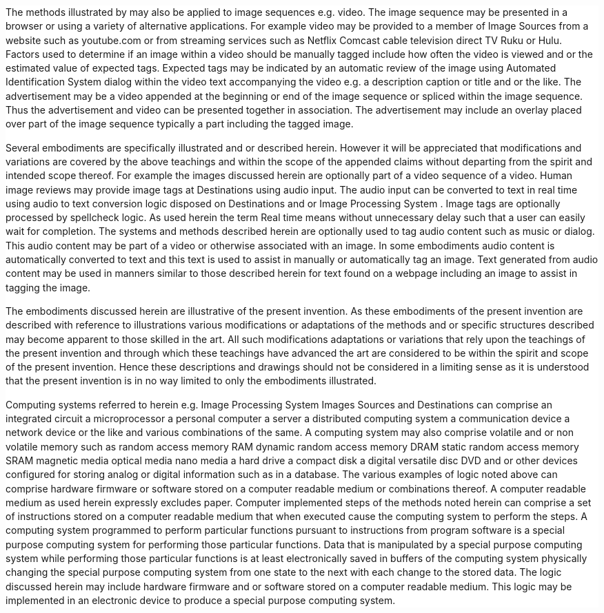 The methods illustrated by may also be applied to image sequences e.g. video. The image sequence may be presented in a browser or using a variety of alternative applications. For example video may be provided to a member of Image Sources from a website such as youtube.com or from streaming services such as Netflix Comcast cable television direct TV Ruku or Hulu. Factors used to determine if an image within a video should be manually tagged include how often the video is viewed and or the estimated value of expected tags. Expected tags may be indicated by an automatic review of the image using Automated Identification System dialog within the video text accompanying the video e.g. a description caption or title and or the like. The advertisement may be a video appended at the beginning or end of the image sequence or spliced within the image sequence. Thus the advertisement and video can be presented together in association. The advertisement may include an overlay placed over part of the image sequence typically a part including the tagged image.

Several embodiments are specifically illustrated and or described herein. However it will be appreciated that modifications and variations are covered by the above teachings and within the scope of the appended claims without departing from the spirit and intended scope thereof. For example the images discussed herein are optionally part of a video sequence of a video. Human image reviews may provide image tags at Destinations using audio input. The audio input can be converted to text in real time using audio to text conversion logic disposed on Destinations and or Image Processing System . Image tags are optionally processed by spellcheck logic. As used herein the term Real time means without unnecessary delay such that a user can easily wait for completion. The systems and methods described herein are optionally used to tag audio content such as music or dialog. This audio content may be part of a video or otherwise associated with an image. In some embodiments audio content is automatically converted to text and this text is used to assist in manually or automatically tag an image. Text generated from audio content may be used in manners similar to those described herein for text found on a webpage including an image to assist in tagging the image.

The embodiments discussed herein are illustrative of the present invention. As these embodiments of the present invention are described with reference to illustrations various modifications or adaptations of the methods and or specific structures described may become apparent to those skilled in the art. All such modifications adaptations or variations that rely upon the teachings of the present invention and through which these teachings have advanced the art are considered to be within the spirit and scope of the present invention. Hence these descriptions and drawings should not be considered in a limiting sense as it is understood that the present invention is in no way limited to only the embodiments illustrated.

Computing systems referred to herein e.g. Image Processing System Images Sources and Destinations can comprise an integrated circuit a microprocessor a personal computer a server a distributed computing system a communication device a network device or the like and various combinations of the same. A computing system may also comprise volatile and or non volatile memory such as random access memory RAM dynamic random access memory DRAM static random access memory SRAM magnetic media optical media nano media a hard drive a compact disk a digital versatile disc DVD and or other devices configured for storing analog or digital information such as in a database. The various examples of logic noted above can comprise hardware firmware or software stored on a computer readable medium or combinations thereof. A computer readable medium as used herein expressly excludes paper. Computer implemented steps of the methods noted herein can comprise a set of instructions stored on a computer readable medium that when executed cause the computing system to perform the steps. A computing system programmed to perform particular functions pursuant to instructions from program software is a special purpose computing system for performing those particular functions. Data that is manipulated by a special purpose computing system while performing those particular functions is at least electronically saved in buffers of the computing system physically changing the special purpose computing system from one state to the next with each change to the stored data. The logic discussed herein may include hardware firmware and or software stored on a computer readable medium. This logic may be implemented in an electronic device to produce a special purpose computing system.

